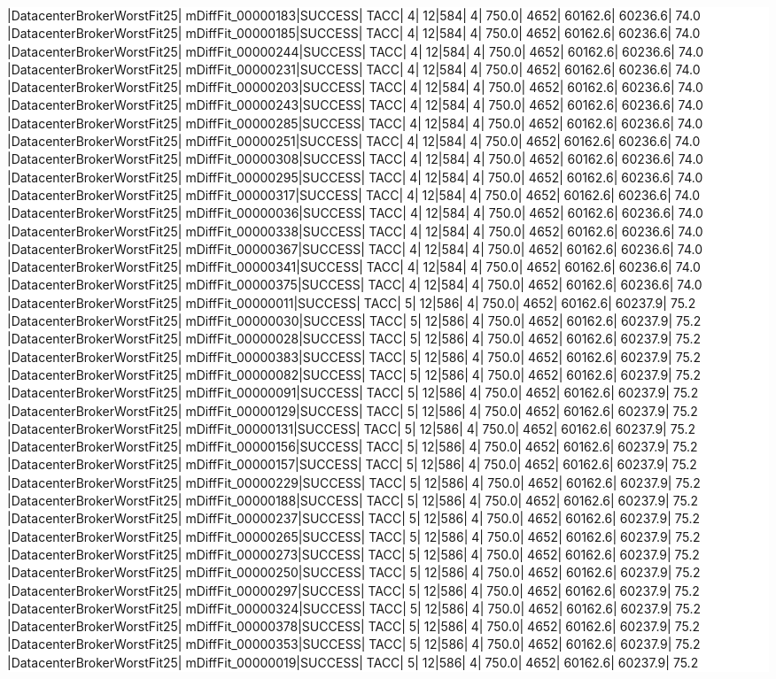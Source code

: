 |DatacenterBrokerWorstFit25|     mDiffFit_00000183|SUCCESS|  TACC|   4|       12|584|        4|     750.0|       4652|  60162.6|   60236.6|    74.0
|DatacenterBrokerWorstFit25|     mDiffFit_00000185|SUCCESS|  TACC|   4|       12|584|        4|     750.0|       4652|  60162.6|   60236.6|    74.0
|DatacenterBrokerWorstFit25|     mDiffFit_00000244|SUCCESS|  TACC|   4|       12|584|        4|     750.0|       4652|  60162.6|   60236.6|    74.0
|DatacenterBrokerWorstFit25|     mDiffFit_00000231|SUCCESS|  TACC|   4|       12|584|        4|     750.0|       4652|  60162.6|   60236.6|    74.0
|DatacenterBrokerWorstFit25|     mDiffFit_00000203|SUCCESS|  TACC|   4|       12|584|        4|     750.0|       4652|  60162.6|   60236.6|    74.0
|DatacenterBrokerWorstFit25|     mDiffFit_00000243|SUCCESS|  TACC|   4|       12|584|        4|     750.0|       4652|  60162.6|   60236.6|    74.0
|DatacenterBrokerWorstFit25|     mDiffFit_00000285|SUCCESS|  TACC|   4|       12|584|        4|     750.0|       4652|  60162.6|   60236.6|    74.0
|DatacenterBrokerWorstFit25|     mDiffFit_00000251|SUCCESS|  TACC|   4|       12|584|        4|     750.0|       4652|  60162.6|   60236.6|    74.0
|DatacenterBrokerWorstFit25|     mDiffFit_00000308|SUCCESS|  TACC|   4|       12|584|        4|     750.0|       4652|  60162.6|   60236.6|    74.0
|DatacenterBrokerWorstFit25|     mDiffFit_00000295|SUCCESS|  TACC|   4|       12|584|        4|     750.0|       4652|  60162.6|   60236.6|    74.0
|DatacenterBrokerWorstFit25|     mDiffFit_00000317|SUCCESS|  TACC|   4|       12|584|        4|     750.0|       4652|  60162.6|   60236.6|    74.0
|DatacenterBrokerWorstFit25|     mDiffFit_00000036|SUCCESS|  TACC|   4|       12|584|        4|     750.0|       4652|  60162.6|   60236.6|    74.0
|DatacenterBrokerWorstFit25|     mDiffFit_00000338|SUCCESS|  TACC|   4|       12|584|        4|     750.0|       4652|  60162.6|   60236.6|    74.0
|DatacenterBrokerWorstFit25|     mDiffFit_00000367|SUCCESS|  TACC|   4|       12|584|        4|     750.0|       4652|  60162.6|   60236.6|    74.0
|DatacenterBrokerWorstFit25|     mDiffFit_00000341|SUCCESS|  TACC|   4|       12|584|        4|     750.0|       4652|  60162.6|   60236.6|    74.0
|DatacenterBrokerWorstFit25|     mDiffFit_00000375|SUCCESS|  TACC|   4|       12|584|        4|     750.0|       4652|  60162.6|   60236.6|    74.0
|DatacenterBrokerWorstFit25|     mDiffFit_00000011|SUCCESS|  TACC|   5|       12|586|        4|     750.0|       4652|  60162.6|   60237.9|    75.2
|DatacenterBrokerWorstFit25|     mDiffFit_00000030|SUCCESS|  TACC|   5|       12|586|        4|     750.0|       4652|  60162.6|   60237.9|    75.2
|DatacenterBrokerWorstFit25|     mDiffFit_00000028|SUCCESS|  TACC|   5|       12|586|        4|     750.0|       4652|  60162.6|   60237.9|    75.2
|DatacenterBrokerWorstFit25|     mDiffFit_00000383|SUCCESS|  TACC|   5|       12|586|        4|     750.0|       4652|  60162.6|   60237.9|    75.2
|DatacenterBrokerWorstFit25|     mDiffFit_00000082|SUCCESS|  TACC|   5|       12|586|        4|     750.0|       4652|  60162.6|   60237.9|    75.2
|DatacenterBrokerWorstFit25|     mDiffFit_00000091|SUCCESS|  TACC|   5|       12|586|        4|     750.0|       4652|  60162.6|   60237.9|    75.2
|DatacenterBrokerWorstFit25|     mDiffFit_00000129|SUCCESS|  TACC|   5|       12|586|        4|     750.0|       4652|  60162.6|   60237.9|    75.2
|DatacenterBrokerWorstFit25|     mDiffFit_00000131|SUCCESS|  TACC|   5|       12|586|        4|     750.0|       4652|  60162.6|   60237.9|    75.2
|DatacenterBrokerWorstFit25|     mDiffFit_00000156|SUCCESS|  TACC|   5|       12|586|        4|     750.0|       4652|  60162.6|   60237.9|    75.2
|DatacenterBrokerWorstFit25|     mDiffFit_00000157|SUCCESS|  TACC|   5|       12|586|        4|     750.0|       4652|  60162.6|   60237.9|    75.2
|DatacenterBrokerWorstFit25|     mDiffFit_00000229|SUCCESS|  TACC|   5|       12|586|        4|     750.0|       4652|  60162.6|   60237.9|    75.2
|DatacenterBrokerWorstFit25|     mDiffFit_00000188|SUCCESS|  TACC|   5|       12|586|        4|     750.0|       4652|  60162.6|   60237.9|    75.2
|DatacenterBrokerWorstFit25|     mDiffFit_00000237|SUCCESS|  TACC|   5|       12|586|        4|     750.0|       4652|  60162.6|   60237.9|    75.2
|DatacenterBrokerWorstFit25|     mDiffFit_00000265|SUCCESS|  TACC|   5|       12|586|        4|     750.0|       4652|  60162.6|   60237.9|    75.2
|DatacenterBrokerWorstFit25|     mDiffFit_00000273|SUCCESS|  TACC|   5|       12|586|        4|     750.0|       4652|  60162.6|   60237.9|    75.2
|DatacenterBrokerWorstFit25|     mDiffFit_00000250|SUCCESS|  TACC|   5|       12|586|        4|     750.0|       4652|  60162.6|   60237.9|    75.2
|DatacenterBrokerWorstFit25|     mDiffFit_00000297|SUCCESS|  TACC|   5|       12|586|        4|     750.0|       4652|  60162.6|   60237.9|    75.2
|DatacenterBrokerWorstFit25|     mDiffFit_00000324|SUCCESS|  TACC|   5|       12|586|        4|     750.0|       4652|  60162.6|   60237.9|    75.2
|DatacenterBrokerWorstFit25|     mDiffFit_00000378|SUCCESS|  TACC|   5|       12|586|        4|     750.0|       4652|  60162.6|   60237.9|    75.2
|DatacenterBrokerWorstFit25|     mDiffFit_00000353|SUCCESS|  TACC|   5|       12|586|        4|     750.0|       4652|  60162.6|   60237.9|    75.2
|DatacenterBrokerWorstFit25|     mDiffFit_00000019|SUCCESS|  TACC|   5|       12|586|        4|     750.0|       4652|  60162.6|   60237.9|    75.2